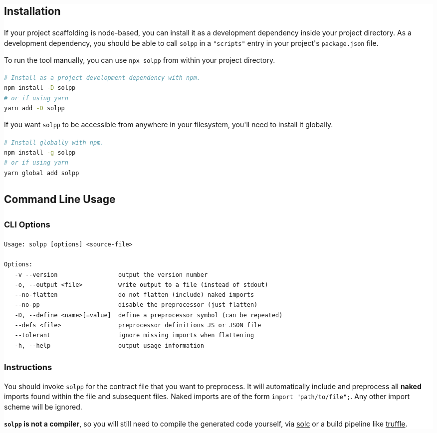 ## Installation
If your project scaffolding is node-based, you can install it as a
development dependency inside your project directory.
As a development dependency, you should be able to call
`solpp` in a `"scripts"` entry in your project's `package.json` file.

To run the tool manually, you can use `npx solpp` from within your project
directory.

```bash
# Install as a project development dependency with npm.
npm install -D solpp
# or if using yarn
yarn add -D solpp
```

If you want `solpp` to be accessible from anywhere in your filesystem, you'll
need to install it globally.

```bash
# Install globally with npm.
npm install -g solpp
# or if using yarn
yarn global add solpp
```

## Command Line Usage

### CLI Options
```
Usage: solpp [options] <source-file>

Options:
   -v --version                 output the version number
   -o, --output <file>          write output to a file (instead of stdout)
   --no-flatten                 do not flatten (include) naked imports
   --no-pp                      disable the preprocessor (just flatten)
   -D, --define <name>[=value]  define a preprocessor symbol (can be repeated)
   --defs <file>                preprocessor definitions JS or JSON file
   --tolerant                   ignore missing imports when flattening
   -h, --help                   output usage information
```

### Instructions

You should invoke `solpp` for the contract file that you want to preprocess.
It will automatically include and preprocess all **naked** imports found within
the file and subsequent files. Naked imports are of the form
`import "path/to/file";`. Any other import scheme will be ignored.

**`solpp` is not a compiler**, so you will still need to compile the generated code
yourself, via [solc](https://solidity.readthedocs.io/en/v0.4.25/using-the-compiler.html)
or a build pipeline like [truffle](https://github.com/trufflesuite/truffle).
